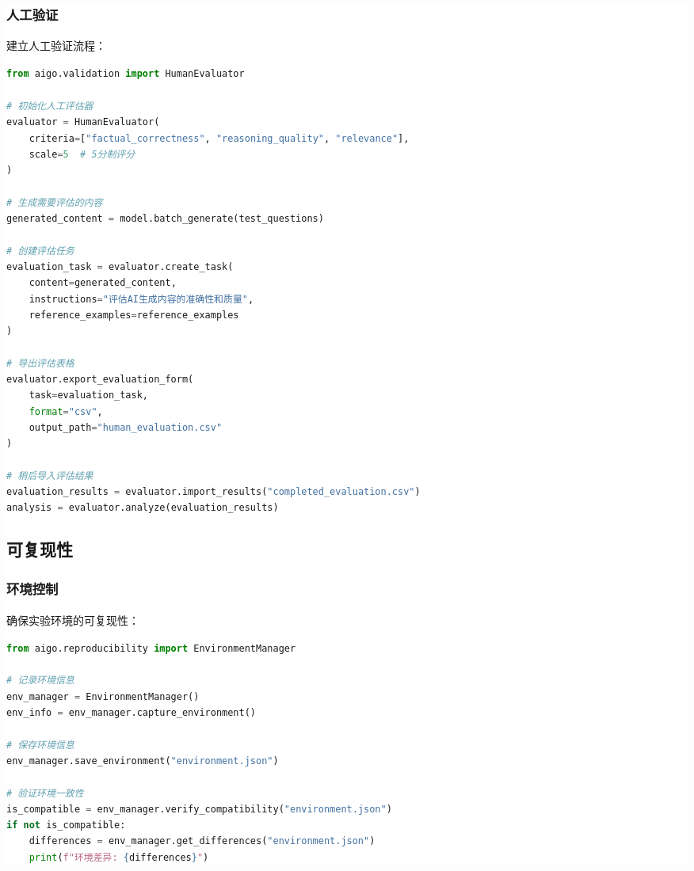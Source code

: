 ### 人工验证

建立人工验证流程：

```python
from aigo.validation import HumanEvaluator

# 初始化人工评估器
evaluator = HumanEvaluator(
    criteria=["factual_correctness", "reasoning_quality", "relevance"],
    scale=5  # 5分制评分
)

# 生成需要评估的内容
generated_content = model.batch_generate(test_questions)

# 创建评估任务
evaluation_task = evaluator.create_task(
    content=generated_content,
    instructions="评估AI生成内容的准确性和质量",
    reference_examples=reference_examples
)

# 导出评估表格
evaluator.export_evaluation_form(
    task=evaluation_task,
    format="csv",
    output_path="human_evaluation.csv"
)

# 稍后导入评估结果
evaluation_results = evaluator.import_results("completed_evaluation.csv")
analysis = evaluator.analyze(evaluation_results)
```

## 可复现性

### 环境控制

确保实验环境的可复现性：

```python
from aigo.reproducibility import EnvironmentManager

# 记录环境信息
env_manager = EnvironmentManager()
env_info = env_manager.capture_environment()

# 保存环境信息
env_manager.save_environment("environment.json")

# 验证环境一致性
is_compatible = env_manager.verify_compatibility("environment.json")
if not is_compatible:
    differences = env_manager.get_differences("environment.json")
    print(f"环境差异: {differences}")
```
